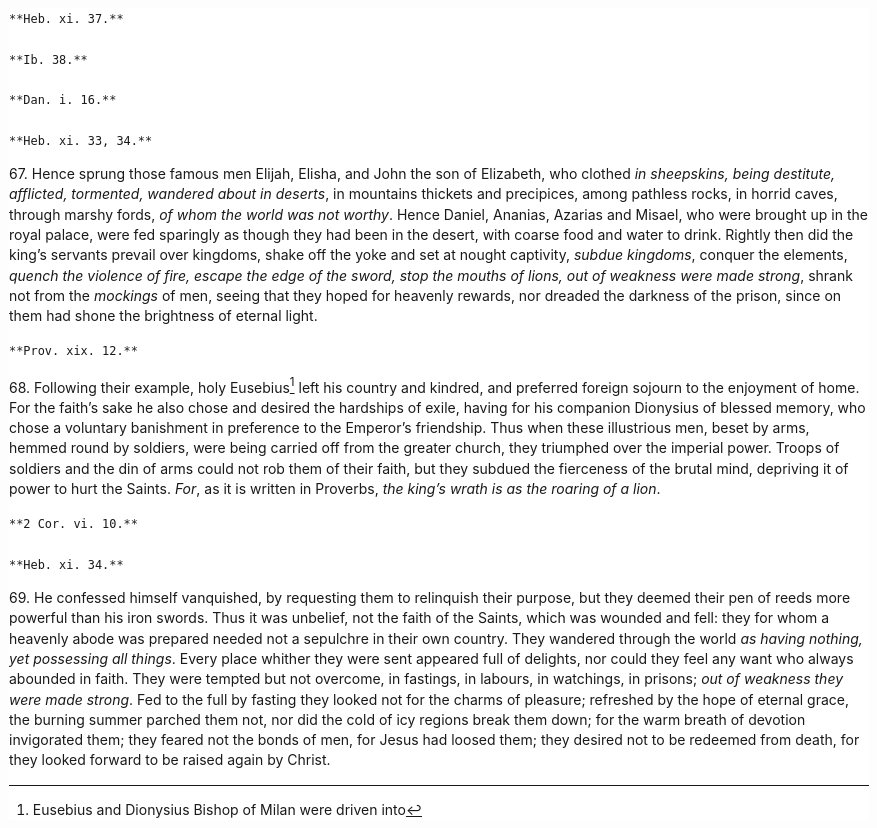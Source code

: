 ```{margin}
**Heb. xi. 37.**

**Ib. 38.**

**Dan. i. 16.**

**Heb. xi. 33, 34.**
```

67\. Hence sprung those famous men Elijah, Elisha, and John the son
of Elizabeth, who clothed _in sheepskins, being destitute, afflicted,
tormented, wandered about in deserts_, in mountains thickets and
precipices, among pathless rocks, in horrid caves, through marshy fords,
_of whom the world was not worthy_. Hence Daniel, Ananias, Azarias and
Misael, who were brought up in the royal palace, were fed sparingly as
though they had been in the desert, with coarse food and water to drink.
Rightly then did the king’s servants prevail over kingdoms, shake off
the yoke and set at nought captivity, _subdue kingdoms_, conquer the
elements, _quench the violence of fire, escape the edge of the sword,
stop the mouths of lions, out of weakness were made strong_, shrank not
from the _mockings_ of men, seeing that they hoped for heavenly rewards,
nor dreaded the darkness of the prison, since on them had shone the
brightness of eternal light.

```{margin}
**Prov. xix. 12.**
```

68\. Following their example, holy Eusebius[^274] left his country and
kindred, and preferred foreign sojourn to the enjoyment of home. For
the faith’s sake he also chose and desired the hardships of exile,
having for his companion Dionysius of blessed memory, who chose a
voluntary banishment in preference to the Emperor’s friendship. Thus
when these illustrious men, beset by arms, hemmed round by soldiers,
were being carried off from the greater church, they triumphed over the
imperial power. Troops of soldiers and the din of arms could not rob
them of their faith, but they subdued the fierceness of the brutal mind,
depriving it of power to hurt the Saints. _For_, as it is written in
Proverbs, _the king’s wrath is as the roaring of a lion_.

```{margin}
**2 Cor. vi. 10.**

**Heb. xi. 34.**
```

69\. He confessed himself vanquished, by requesting them to relinquish
their purpose, but they deemed their pen of reeds more powerful than
his iron swords. Thus it was unbelief, not the faith of the Saints,
which was wounded and fell: they for whom a heavenly abode was prepared
needed not a sepulchre in their own country. They wandered through
the world _as having nothing, yet possessing all things_. Every place
whither they were sent appeared full of delights, nor could they
feel any want who always abounded in faith. They were tempted but not
overcome, in fastings, in labours, in watchings, in prisons; _out of
weakness they were made strong_. Fed to the full by fasting they looked
not for the charms of pleasure; refreshed by the hope of eternal grace,
the burning summer parched them not, nor did the cold of icy regions
break them down; for the warm breath of devotion invigorated them; they
feared not the bonds of men, for Jesus had loosed them; they desired
not to be redeemed from death, for they looked forward to be raised
again by Christ.


[^253]: The word here used is plural, Venetiarum. From this it has
[^254]: intentio.
[^255]: It is to be noted that Eusebius, who died in A.D. 371, was
[^256]: These were, it appears, followers of Jovinian. See above,
[^257]: reprobus.
[^258]: reprobum.
[^259]: Nothing is known of this man, nor is even the name certain,
[^260]: sobrii estote. Vulg.
[^261]: Nothing is known of Demarchus, whom S. Ambrose here quotes.
[^262]: Though the so-called Epicureans of later days perverted
[^263]: This must be the sense if we retain the interrogation.
[^264]: S. Ambrose is alluding apparently to Ezra proclaiming and
[^265]: Sobrietatis inebrietas.
[^266]: Sola.
[^267]: Mary and Miriam are really the same name, the former
[^268]: laqueus.
[^269]: A reminiscence of Virgil’s,\
[^270]: The reading here varies. Ben. has ‘in Concilio Nicaeni
[^271]: impressio.
[^272]: praescriptio.
[^273]: The most conspicuous instance was Nectarius. See note 54,
[^274]: Eusebius and Dionysius Bishop of Milan were driven into
[^275]: longaevi super terram.
[^276]: The expression ‘aula regalis,’ applied to the Mother of